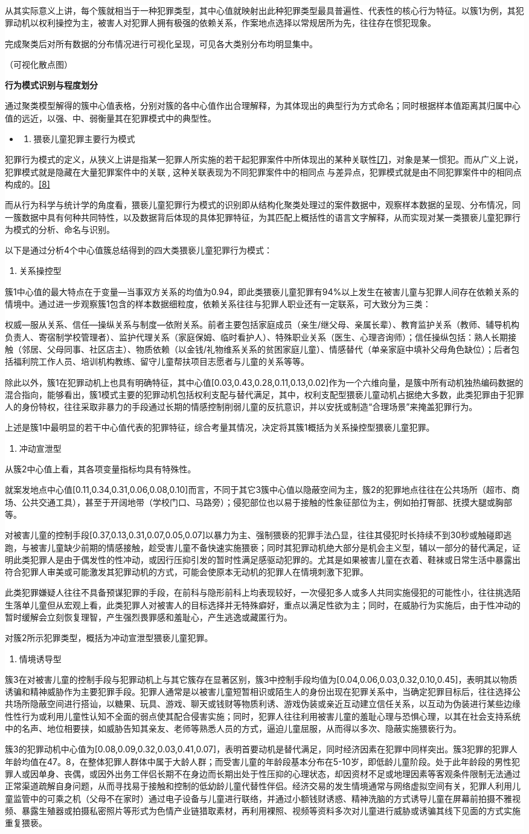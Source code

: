 从其实际意义上讲，每个簇就相当于一种犯罪类型，其中心值就映射出此种犯罪类型最具普遍性、代表性的核心行为特征。以簇1为例，其犯罪动机以权利操控为主，被害人对犯罪人拥有极强的依赖关系，作案地点选择以常规居所为先，往往存在惯犯现象。

完成聚类后对所有数据的分布情况进行可视化呈现，可见各大类别分布均明显集中。

（可视化散点图）

**行为模式识别与程度划分**

通过聚类模型解得的簇中心值表格，分别对簇的各中心值作出合理解释，为其体现出的典型行为方式命名；同时根据样本值距离其归属中心值的远近，以强、中、弱衡量其在犯罪模式中的典型性。

* 1. 猥亵儿童犯罪主要行为模式

犯罪行为模式的定义，从狭义上讲是指某一犯罪人所实施的若干起犯罪案件中所体现出的某种关联性[[7]](#footnote-7)，对象是某一惯犯。而从广义上说，犯罪模式就是隐藏在大量犯罪案件中的关联 , 这种关联表现为不同犯罪案件中的相同点 与差异点，犯罪模式就是由不同犯罪案件中的相同点构成的。[[8]](#footnote-8)

而从行为科学与统计学的角度看，猥亵儿童犯罪行为模式的识别即从结构化聚类处理过的案件数据中，观察样本数据的呈现、分布情况，同一簇数据中具有何种共同特性，以及数据背后体现的具体犯罪特征，为其匹配上概括性的语言文字解释，从而实现对某一类猥亵儿童犯罪行为模式的分析、命名与识别。

以下是通过分析4个中心值簇总结得到的四大类猥亵儿童犯罪行为模式：

1. 关系操控型

簇1中心值的最大特点在于变量—当事双方关系的均值为0.94，即此类猥亵儿童犯罪有94%以上发生在被害儿童与犯罪人间存在依赖关系的情境中。通过进一步观察簇1包含的样本数据细粒度，依赖关系往往与犯罪人职业还有一定联系，可大致分为三类：

权威—服从关系、信任—操纵关系与制度—依附关系。前者主要包括家庭成员（亲生/继父母、亲属长辈）、教育监护关系（教师、辅导机构负责人、寄宿制学校管理者）、监护代理关系（家庭保姆、临时看护人）、特殊职业关系（医生、心理咨询师）；信任操纵包括：熟人长期接触（邻居、父母同事、社区店主）、物质依赖（以金钱/礼物维系关系的贫困家庭儿童）、情感替代（单亲家庭中填补父母角色缺位）；后者包括福利院工作人员、培训机构教练、留守儿童帮扶项目志愿者与儿童的关系等等。

除此以外，簇1在犯罪动机上也具有明确特征，其中心值[0.03,0.43,0.28,0.11,0.13,0.02]作为一个六维向量，是簇中所有动机独热编码数据的混合指向，能够看出，簇1模式主要的犯罪动机包括权利支配与替代满足，其中，权利支配型猥亵儿童动机占据绝大多数，此类犯罪由于犯罪人的身份特权，往往采取非暴力的手段通过长期的情感控制削弱儿童的反抗意识，并以安抚或制造“合理场景”来掩盖犯罪行为。

上述是簇1中最明显的若干中心值代表的犯罪特征，综合考量其情况，决定将其簇1概括为关系操控型猥亵儿童犯罪。

1. 冲动宣泄型

从簇2中心值上看，其各项变量指标均具有特殊性。

就案发地点中心值[0.11,0.34,0.31,0.06,0.08,0.10]而言，不同于其它3簇中心值以隐蔽空间为主，簇2的犯罪地点往往在公共场所（超市、商场、公共交通工具），甚至于开阔地带（学校门口、马路旁）；侵犯部位也以易于接触的性象征部位为主，例如拍打臀部、抚摸大腿或胸部等。

对被害儿童的控制手段[0.37,0.13,0.31,0.07,0.05,0.07]以暴力为主、强制猥亵的犯罪手法凸显，往往其侵犯时长持续不到30秒或触碰即逃跑，与被害儿童缺少前期的情感接触，趁受害儿童不备快速实施猥亵；同时其犯罪动机绝大部分是机会主义型，辅以一部分的替代满足，证明此类犯罪人是由于偶发性的性冲动，或因行压抑引发的暂时性满足感驱动犯罪的。尤其是如果被害儿童在衣着、鞋袜或日常生活中暴露出符合犯罪人审美或可能激发其犯罪动机的方式，可能会使原本无动机的犯罪人在情境刺激下犯罪。

此类犯罪嫌疑人往往不具备预谋犯罪的手段，在前科与隐形前科上均表现较好，一次侵犯多人或多人共同实施侵犯的可能性小，往往挑选陌生落单儿童但从宏观上看，此类犯罪人对被害人的目标选择并无特殊癖好，重点以满足性欲为主；同时，在威胁行为实施后，由于性冲动的暂时缓解会立刻恢复理智，产生强烈畏罪感和羞耻心，产生逃逸或藏匿行为。

对簇2所示犯罪类型，概括为冲动宣泄型猥亵儿童犯罪。

1. 情境诱导型

簇3在对被害儿童的控制手段与犯罪动机上与其它簇存在显著区别，簇3中控制手段均值为[0.04,0.06,0.03,0.32,0.10,0.45]，表明其以物质诱骗和精神威胁作为主要犯罪手段。犯罪人通常是以被害儿童短暂相识或陌生人的身份出现在犯罪关系中，当确定犯罪目标后，往往选择公共场所隐蔽空间进行搭讪，以糖果、玩具、游戏、聊天或钱财等物质利诱、游戏伪装或亲近互动建立信任关系，以互动为伪装进行某些边缘性性行为或利用儿童性认知不全面的弱点使其配合侵害实施；同时，犯罪人往往利用被害儿童的羞耻心理与恐惧心理，以其在社会支持系统中的名声、地位相要挟，如威胁告知其亲友、老师等熟悉人员的方式，逼迫儿童屈服，从而得以多次、隐蔽实施猥亵行为。

簇3的犯罪动机中心值为[0.08,0.09,0.32,0.03,0.41,0.07]，表明首要动机是替代满足，同时经济因素在犯罪中同样突出。簇3犯罪的犯罪人年龄均值在47。8，在整体犯罪人群体中属于大龄人群；而受害儿童的年龄段基本分布在5-10岁，即低龄儿童阶段。处于此年龄段的男性犯罪人或因单身、丧偶，或因外出务工伴侣长期不在身边而长期出处于性压抑的心理状态，却因资材不足或地理因素等客观条件限制无法通过正常渠道疏解自身问题，从而寻找易于接触和控制的低幼龄儿童代替性伴侣。经济交易的发生情境通常与网络虚拟空间有关，犯罪人利用儿童监管中的可乘之机（父母不在家时）通过电子设备与儿童进行联络，并通过小额钱财诱惑、精神洗脑的方式诱导儿童在屏幕前拍摄不雅视频、暴露生殖器或拍摄私密照片等形式为色情产业链猎取素材，再利用裸照、视频等资料多次对儿童进行威胁或诱骗其线下见面的方式实施重复猥亵。
